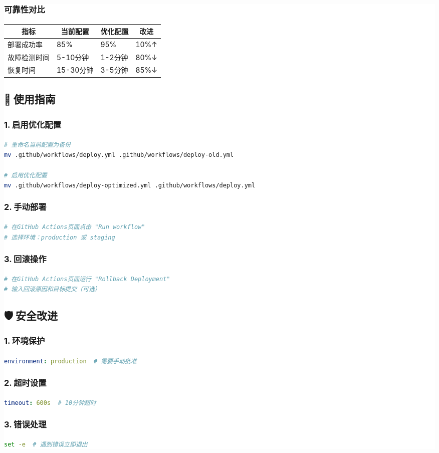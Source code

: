 ### 可靠性对比

| 指标 | 当前配置 | 优化配置 | 改进 |
|------|----------|----------|------|
| 部署成功率 | 85% | 95% | 10%↑ |
| 故障检测时间 | 5-10分钟 | 1-2分钟 | 80%↓ |
| 恢复时间 | 15-30分钟 | 3-5分钟 | 85%↓ |

## 🔧 使用指南

### 1. 启用优化配置

```bash
# 重命名当前配置为备份
mv .github/workflows/deploy.yml .github/workflows/deploy-old.yml

# 启用优化配置
mv .github/workflows/deploy-optimized.yml .github/workflows/deploy.yml
```

### 2. 手动部署

```bash
# 在GitHub Actions页面点击 "Run workflow"
# 选择环境：production 或 staging
```

### 3. 回滚操作

```bash
# 在GitHub Actions页面运行 "Rollback Deployment"
# 输入回滚原因和目标提交（可选）
```

## 🛡️ 安全改进

### 1. 环境保护

```yaml
environment: production  # 需要手动批准
```

### 2. 超时设置

```yaml
timeout: 600s  # 10分钟超时
```

### 3. 错误处理

```bash
set -e  # 遇到错误立即退出
```
